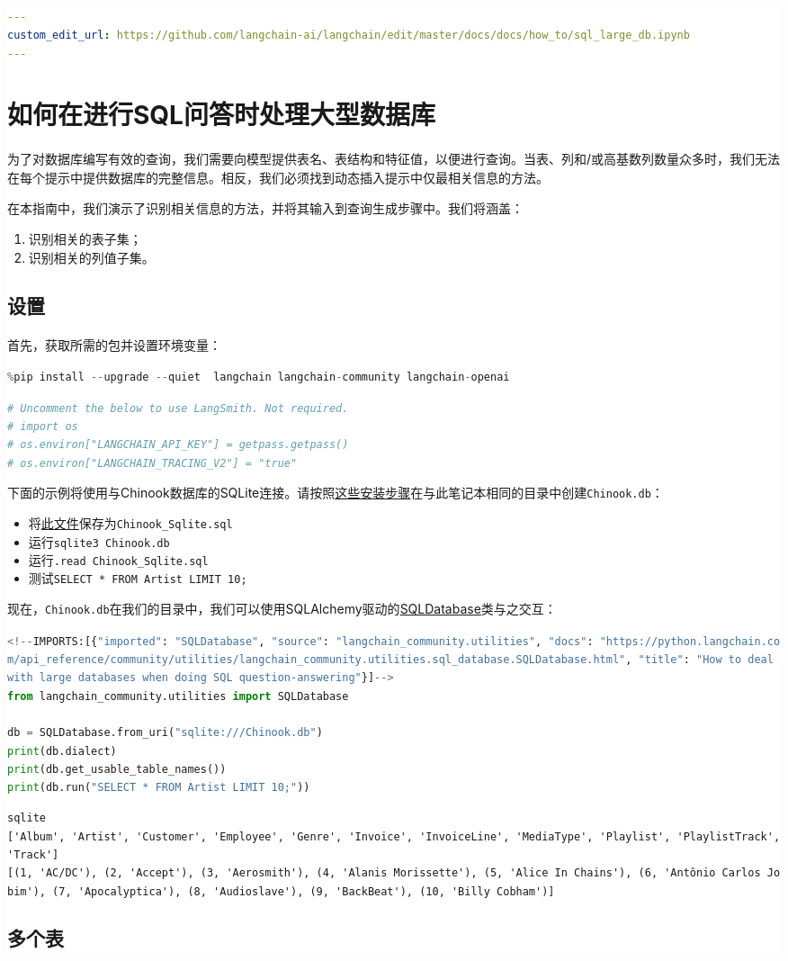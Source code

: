 ```yaml
---
custom_edit_url: https://github.com/langchain-ai/langchain/edit/master/docs/docs/how_to/sql_large_db.ipynb
---
```

# 如何在进行SQL问答时处理大型数据库

为了对数据库编写有效的查询，我们需要向模型提供表名、表结构和特征值，以便进行查询。当表、列和/或高基数列数量众多时，我们无法在每个提示中提供数据库的完整信息。相反，我们必须找到动态插入提示中仅最相关信息的方法。

在本指南中，我们演示了识别相关信息的方法，并将其输入到查询生成步骤中。我们将涵盖：

1. 识别相关的表子集；
2. 识别相关的列值子集。


## 设置

首先，获取所需的包并设置环境变量：


```python
%pip install --upgrade --quiet  langchain langchain-community langchain-openai
```


```python
# Uncomment the below to use LangSmith. Not required.
# import os
# os.environ["LANGCHAIN_API_KEY"] = getpass.getpass()
# os.environ["LANGCHAIN_TRACING_V2"] = "true"
```

下面的示例将使用与Chinook数据库的SQLite连接。请按照[这些安装步骤](https://database.guide/2-sample-databases-sqlite/)在与此笔记本相同的目录中创建`Chinook.db`：

* 将[此文件](https://raw.githubusercontent.com/lerocha/chinook-database/master/ChinookDatabase/DataSources/Chinook_Sqlite.sql)保存为`Chinook_Sqlite.sql`
* 运行`sqlite3 Chinook.db`
* 运行`.read Chinook_Sqlite.sql`
* 测试`SELECT * FROM Artist LIMIT 10;`

现在，`Chinook.db`在我们的目录中，我们可以使用SQLAlchemy驱动的[SQLDatabase](https://python.langchain.com/api_reference/community/utilities/langchain_community.utilities.sql_database.SQLDatabase.html)类与之交互：


```python
<!--IMPORTS:[{"imported": "SQLDatabase", "source": "langchain_community.utilities", "docs": "https://python.langchain.com/api_reference/community/utilities/langchain_community.utilities.sql_database.SQLDatabase.html", "title": "How to deal with large databases when doing SQL question-answering"}]-->
from langchain_community.utilities import SQLDatabase

db = SQLDatabase.from_uri("sqlite:///Chinook.db")
print(db.dialect)
print(db.get_usable_table_names())
print(db.run("SELECT * FROM Artist LIMIT 10;"))
```
```output
sqlite
['Album', 'Artist', 'Customer', 'Employee', 'Genre', 'Invoice', 'InvoiceLine', 'MediaType', 'Playlist', 'PlaylistTrack', 'Track']
[(1, 'AC/DC'), (2, 'Accept'), (3, 'Aerosmith'), (4, 'Alanis Morissette'), (5, 'Alice In Chains'), (6, 'Antônio Carlos Jobim'), (7, 'Apocalyptica'), (8, 'Audioslave'), (9, 'BackBeat'), (10, 'Billy Cobham')]
```
## 多个表